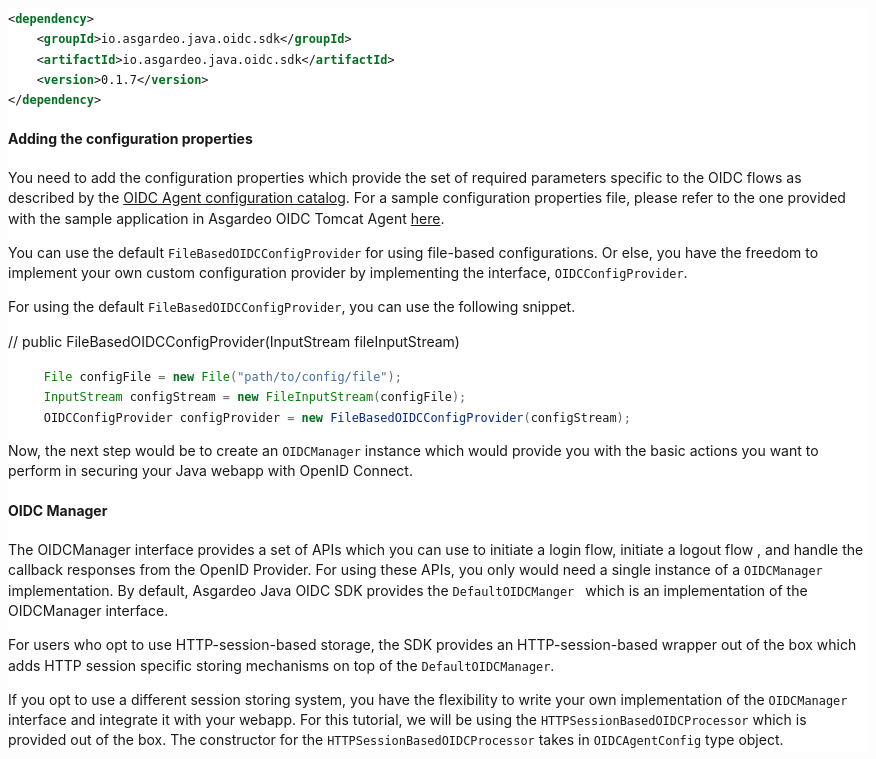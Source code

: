 ```xml
<dependency>
    <groupId>io.asgardeo.java.oidc.sdk</groupId>
    <artifactId>io.asgardeo.java.oidc.sdk</artifactId>
    <version>0.1.7</version>
</dependency>
```
#### Adding the configuration properties
You need to add the configuration properties which provide the set of required parameters specific to the OIDC flows as
 described by the [OIDC Agent configuration catalog](https://github.com/asgardeo/asgardeo-tomcat-oidc-agent/blob/master/io.asgardeo.tomcat.oidc.sample/src/main/resources/configuration-catalog.md). For a sample configuration
  properties file, please refer to the one provided with the sample application in Asgardeo OIDC Tomcat Agent [here](https://github.com/asgardeo/asgardeo-tomcat-oidc-agent/blob/master/io.asgardeo.tomcat.oidc.sample/src/main/resources/oidc-sample-app.properties).
  
  You can use the default `FileBasedOIDCConfigProvider` for using file-based configurations. Or else, you have the
   freedom to implement your own custom configuration provider by implementing the interface, `OIDCConfigProvider`.
   
   For using the default `FileBasedOIDCConfigProvider`, you can use the following snippet.
   
   // public FileBasedOIDCConfigProvider(InputStream fileInputStream)
   
   ```java
	    File configFile = new File("path/to/config/file");
	    InputStream configStream = new FileInputStream(configFile);
        OIDCConfigProvider configProvider = new FileBasedOIDCConfigProvider(configStream);
```
Now, the next step would be to create an `OIDCManager` instance which would provide you with the basic actions you
 want to perform in securing your Java webapp with OpenID Connect.

#### OIDC Manager

The OIDCManager interface provides a set of APIs which you can use to initiate a login flow, initiate a logout flow
, and handle the callback responses from the OpenID Provider. For using these APIs, you only would need a single
 instance of a `OIDCManager` implementation. By default, Asgardeo Java OIDC SDK provides the `DefaultOIDCManger
 ` which is an implementation of the OIDCManager interface.
  
  For users who opt to use HTTP-session-based storage, the SDK provides an HTTP-session-based wrapper out of the box
   which adds HTTP session specific storing mechanisms on top of the `DefaultOIDCManager`.
   
   If you opt to use a different session storing system, you have the flexibility to write your own implementation of
    the `OIDCManager` interface and integrate it with your webapp.
    For this tutorial, we will be using the `HTTPSessionBasedOIDCProcessor` which is provided out of the box.
    The constructor for the `HTTPSessionBasedOIDCProcessor` takes in `OIDCAgentConfig` type object.
    